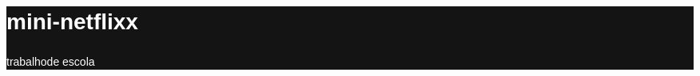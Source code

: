 # mini-netflixx
trabalhode escola
<!DOCTYPE html>
<html lang="pt-BR">
<head>
    <meta charset="UTF-8">
    <meta name="viewport" content="width=device-width, initial-scale=1.0">
    <title>Mini Netflix</title>
    <style>
        body {
            font-family: Arial, sans-serif;
            background-color: #141414;
            color: #fff;
            margin: 0;
            padding: 20px;
        }
        .container {
            display: flex;
            flex-wrap: wrap;
            gap: 20px;
        }
        .video-card {
            position: relative;
            width: 300px;
            height: 170px;
            overflow: hidden;
            border-radius: 8px;
            transition: transform 0.3s;
        }
        .video-card:hover {
            transform: scale(1.05);
        }
        .video-card iframe {
            width: 100%;
            height: 100%;
            border: none;
        }
        .overlay {
            position: absolute;
            top: 0;
            left: 0;
            right: 0;
            bottom: 0;
            background: rgba(0, 0, 0, 0.7);
            display: flex;
            align-items: center;
            justify-content: center;
            opacity: 0;
            transition: opacity 0.3s;
        }
        .video-card:hover .overlay {
            opacity: 1;
        }
        .overlay-text {
            font-size: 20px;
            text-align: center;
        }
    </style>
</head>
<body>
